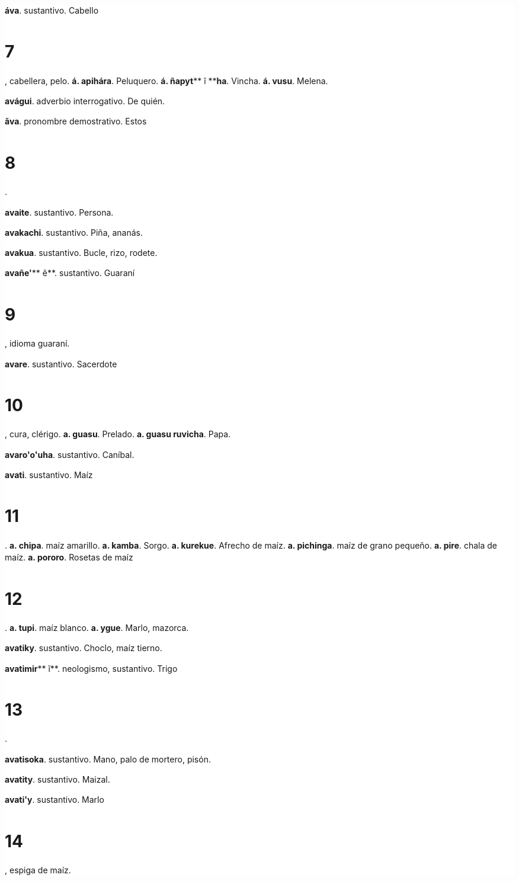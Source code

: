 **áva**. sustantivo. Cabello
# 7
, cabellera, pelo. **á. apihára**. Peluquero. **á. ñapyt**** ĩ ****ha**. Vincha. **á. vusu**. Melena.

**avágui**. adverbio interrogativo. De quién.

**ãva**. pronombre demostrativo. Estos
# 8
.

**avaite**. sustantivo. Persona.

**avakachi**. sustantivo. Piña, ananás.

**avakua**. sustantivo. Bucle, rizo, rodete.

**avañe'**** ẽ**. sustantivo. Guaraní
# 9
, idioma guaraní.

**avare**. sustantivo. Sacerdote
# 10
, cura, clérigo. **a. guasu**. Prelado. **a. guasu ruvicha**. Papa.

**avaro'o'uha**. sustantivo. Caníbal.

**avati**. sustantivo. Maíz
# 11
. **a. chipa**. maíz amarillo. **a. kamba**. Sorgo. **a. kurekue**. Afrecho de maíz. **a. pichinga**. maíz de grano pequeño. **a. pire**. chala de maíz. **a. pororo**. Rosetas de maíz
# 12
. **a. tupi**. maíz blanco. **a. ygue**. Marlo, mazorca.

**avatiky**. sustantivo. Choclo, maíz tierno.

**avatimir**** ĩ**. neologismo, sustantivo. Trigo
# 13
.

**avatisoka**. sustantivo. Mano, palo de mortero, pisón.

**avatity**. sustantivo. Maizal.

**avati'y**. sustantivo. Marlo
# 14
, espiga de maíz.
